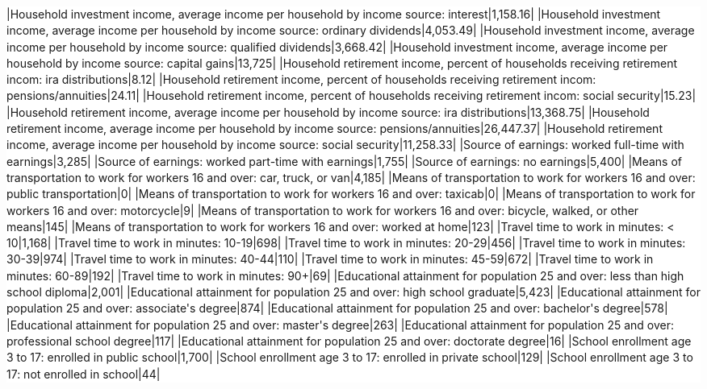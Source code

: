 |Household investment income, average income per household by income source: interest|1,158.16|
|Household investment income, average income per household by income source: ordinary dividends|4,053.49|
|Household investment income, average income per household by income source: qualified dividends|3,668.42|
|Household investment income, average income per household by income source: capital gains|13,725|
|Household retirement income, percent of households receiving retirement incom: ira distributions|8.12|
|Household retirement income, percent of households receiving retirement incom: pensions/annuities|24.11|
|Household retirement income, percent of households receiving retirement incom: social security|15.23|
|Household retirement income, average income per household by income source: ira distributions|13,368.75|
|Household retirement income, average income per household by income source: pensions/annuities|26,447.37|
|Household retirement income, average income per household by income source: social security|11,258.33|
|Source of earnings: worked full-time with earnings|3,285|
|Source of earnings: worked part-time with earnings|1,755|
|Source of earnings: no earnings|5,400|
|Means of transportation to work for workers 16 and over: car, truck, or van|4,185|
|Means of transportation to work for workers 16 and over: public transportation|0|
|Means of transportation to work for workers 16 and over: taxicab|0|
|Means of transportation to work for workers 16 and over: motorcycle|9|
|Means of transportation to work for workers 16 and over: bicycle, walked, or other means|145|
|Means of transportation to work for workers 16 and over: worked at home|123|
|Travel time to work in minutes: < 10|1,168|
|Travel time to work in minutes: 10-19|698|
|Travel time to work in minutes: 20-29|456|
|Travel time to work in minutes: 30-39|974|
|Travel time to work in minutes: 40-44|110|
|Travel time to work in minutes: 45-59|672|
|Travel time to work in minutes: 60-89|192|
|Travel time to work in minutes: 90+|69|
|Educational attainment for population 25 and over: less than high school diploma|2,001|
|Educational attainment for population 25 and over: high school graduate|5,423|
|Educational attainment for population 25 and over: associate's degree|874|
|Educational attainment for population 25 and over: bachelor's degree|578|
|Educational attainment for population 25 and over: master's degree|263|
|Educational attainment for population 25 and over: professional school degree|117|
|Educational attainment for population 25 and over: doctorate degree|16|
|School enrollment age 3 to 17: enrolled in public school|1,700|
|School enrollment age 3 to 17: enrolled in private school|129|
|School enrollment age 3 to 17: not enrolled in school|44|
